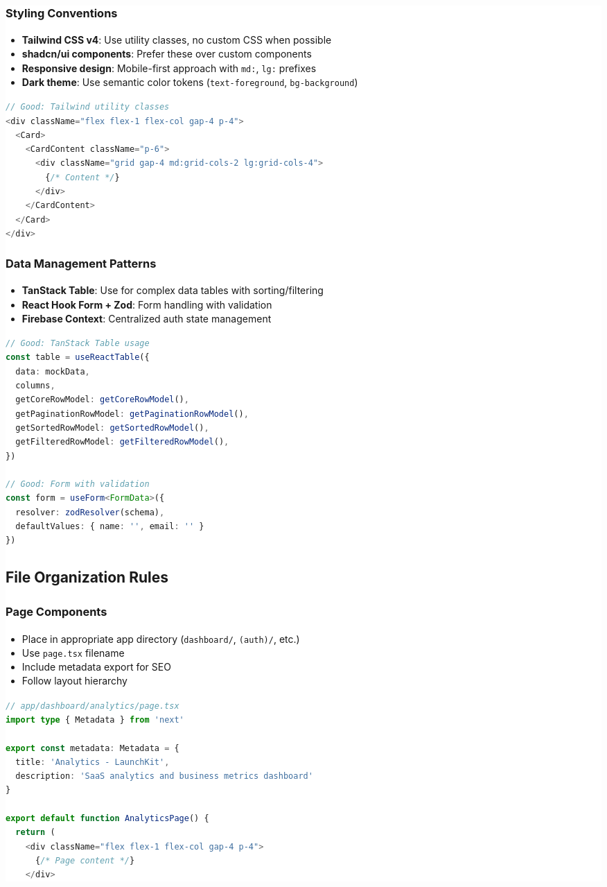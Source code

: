 ### Styling Conventions
- **Tailwind CSS v4**: Use utility classes, no custom CSS when possible
- **shadcn/ui components**: Prefer these over custom components
- **Responsive design**: Mobile-first approach with `md:`, `lg:` prefixes
- **Dark theme**: Use semantic color tokens (`text-foreground`, `bg-background`)

```typescript
// Good: Tailwind utility classes
<div className="flex flex-1 flex-col gap-4 p-4">
  <Card>
    <CardContent className="p-6">
      <div className="grid gap-4 md:grid-cols-2 lg:grid-cols-4">
        {/* Content */}
      </div>
    </CardContent>
  </Card>
</div>
```

### Data Management Patterns
- **TanStack Table**: Use for complex data tables with sorting/filtering
- **React Hook Form + Zod**: Form handling with validation
- **Firebase Context**: Centralized auth state management

```typescript
// Good: TanStack Table usage
const table = useReactTable({
  data: mockData,
  columns,
  getCoreRowModel: getCoreRowModel(),
  getPaginationRowModel: getPaginationRowModel(),
  getSortedRowModel: getSortedRowModel(),
  getFilteredRowModel: getFilteredRowModel(),
})

// Good: Form with validation
const form = useForm<FormData>({
  resolver: zodResolver(schema),
  defaultValues: { name: '', email: '' }
})
```

## File Organization Rules

### Page Components
- Place in appropriate app directory (`dashboard/`, `(auth)/`, etc.)
- Use `page.tsx` filename
- Include metadata export for SEO
- Follow layout hierarchy

```typescript
// app/dashboard/analytics/page.tsx
import type { Metadata } from 'next'

export const metadata: Metadata = {
  title: 'Analytics - LaunchKit',
  description: 'SaaS analytics and business metrics dashboard'
}

export default function AnalyticsPage() {
  return (
    <div className="flex flex-1 flex-col gap-4 p-4">
      {/* Page content */}
    </div>
```